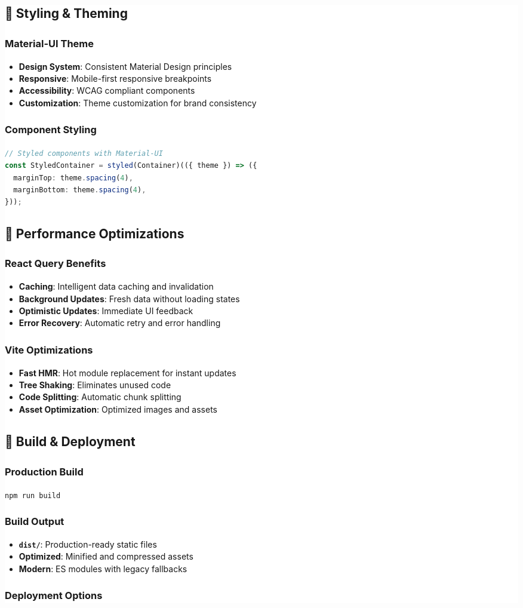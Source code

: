 ## 🎨 Styling & Theming

### Material-UI Theme

- **Design System**: Consistent Material Design principles
- **Responsive**: Mobile-first responsive breakpoints
- **Accessibility**: WCAG compliant components
- **Customization**: Theme customization for brand consistency

### Component Styling

```typescript
// Styled components with Material-UI
const StyledContainer = styled(Container)(({ theme }) => ({
  marginTop: theme.spacing(4),
  marginBottom: theme.spacing(4),
}));
```

## 🚀 Performance Optimizations

### React Query Benefits

- **Caching**: Intelligent data caching and invalidation
- **Background Updates**: Fresh data without loading states
- **Optimistic Updates**: Immediate UI feedback
- **Error Recovery**: Automatic retry and error handling

### Vite Optimizations

- **Fast HMR**: Hot module replacement for instant updates
- **Tree Shaking**: Eliminates unused code
- **Code Splitting**: Automatic chunk splitting
- **Asset Optimization**: Optimized images and assets

## 🔧 Build & Deployment

### Production Build

```bash
npm run build
```

### Build Output

- **`dist/`**: Production-ready static files
- **Optimized**: Minified and compressed assets
- **Modern**: ES modules with legacy fallbacks

### Deployment Options
